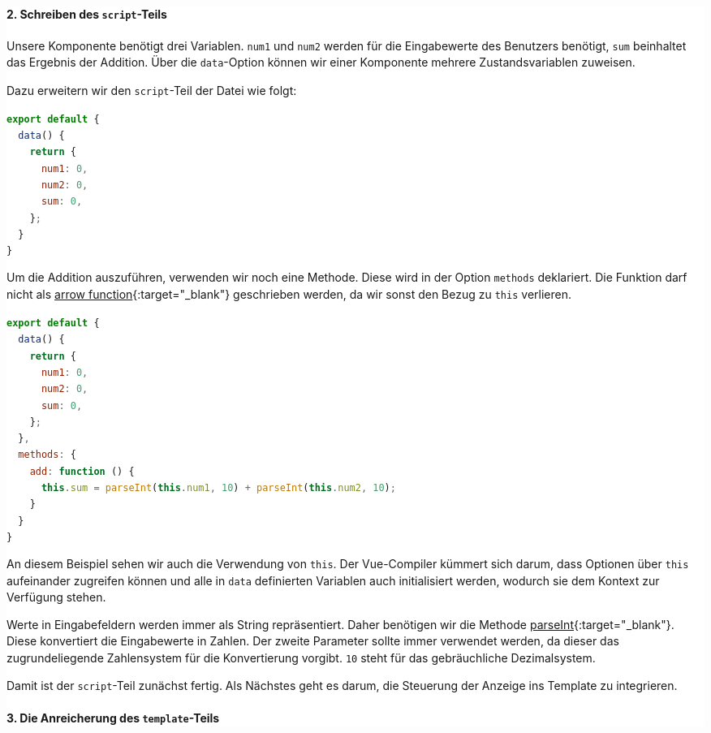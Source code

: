 #### 2. Schreiben des `script`-Teils

Unsere Komponente benötigt drei Variablen. `num1` und `num2` werden für die Eingabewerte des Benutzers benötigt, `sum` beinhaltet das Ergebnis der Addition. Über die `data`-Option können wir einer Komponente mehrere Zustandsvariablen zuweisen.

Dazu erweitern wir den `script`-Teil der Datei wie folgt:

```javascript
export default {
  data() {
    return {
      num1: 0,
      num2: 0,
      sum: 0,
    };
  }
}
```

Um die Addition auszuführen, verwenden wir noch eine Methode. Diese wird in der Option `methods` deklariert. Die Funktion darf nicht als [arrow function](https://developer.mozilla.org/de/docs/Web/JavaScript/Reference/Functions/Pfeilfunktionen){:target="_blank"} geschrieben werden, da wir sonst den Bezug zu `this` verlieren.

```javascript
export default {
  data() {
    return {
      num1: 0,
      num2: 0,
      sum: 0,
    };
  },
  methods: {
    add: function () {
      this.sum = parseInt(this.num1, 10) + parseInt(this.num2, 10);
    }
  }
}
```

An diesem Beispiel sehen wir auch die Verwendung von `this`. Der Vue-Compiler kümmert sich darum, dass Optionen über `this` aufeinander zugreifen können und alle in `data` definierten Variablen auch initialisiert werden, wodurch sie dem Kontext zur Verfügung stehen.

Werte in Eingabefeldern werden immer als String repräsentiert. Daher benötigen wir die Methode [parseInt](https://developer.mozilla.org/en-US/docs/Web/JavaScript/Reference/Global_Objects/parseInt){:target="_blank"}. Diese konvertiert die Eingabewerte in Zahlen.
Der zweite Parameter sollte immer verwendet werden, da dieser das zugrundeliegende Zahlensystem für die Konvertierung vorgibt. `10` steht für das gebräuchliche Dezimalsystem.

Damit ist der `script`-Teil zunächst fertig. Als Nächstes geht es darum, die Steuerung der Anzeige ins Template zu integrieren.

#### 3. Die Anreicherung des `template`-Teils
